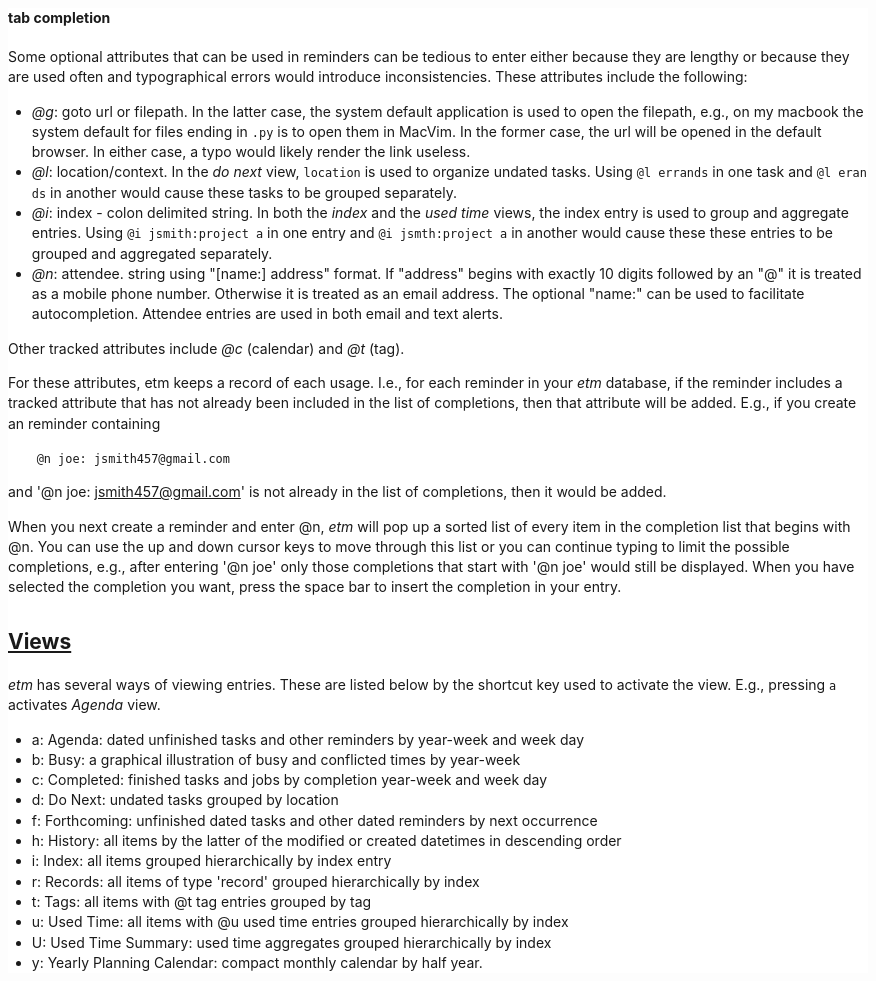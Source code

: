 
#### tab completion

Some optional attributes that can be used in reminders can be tedious to enter either because they are lengthy or because they are used often and typographical errors would introduce inconsistencies. These attributes include the following: 

* *@g*: goto url or filepath. In the latter case, the system default application is used to open the filepath, e.g., on my macbook the system default for files ending in `.py` is to open them in MacVim. In the former case, the url will be opened in the default browser. In either case, a typo would likely render the link useless.
* *@l*: location/context. In the *do next* view, `location` is used to organize undated tasks. Using `@l errands` in one task and `@l erands` in another would cause these tasks to be grouped separately.
* *@i*: index - colon delimited string. In both the *index* and the *used time* views, the index entry is used to group and aggregate entries. Using `@i jsmith:project a` in one entry and `@i jsmth:project a` in another would cause these these entries to be grouped and aggregated separately. 
* *@n*: attendee. string using "[name:] address" format. If "address" begins with exactly 10 digits followed by an "@" it is treated as a mobile phone number. Otherwise it is treated as an email address. The optional "name:" can be used to facilitate autocompletion. Attendee entries are used in both email and text alerts. 

Other tracked attributes include *@c* (calendar) and *@t* (tag).

For these attributes, etm keeps a record of each usage. I.e., for each reminder in your *etm* database, if the reminder includes a tracked attribute that has not already been included in the list of completions, then that attribute will be added. E.g., if you create an reminder containing

        @n joe: jsmith457@gmail.com
  and '@n joe: jsmith457@gmail.com' is not already in the list of completions, then it would be added.

When you next create a reminder and enter @n, *etm* will pop up a sorted list of every item in the completion list that begins with @n. You can use the up and down cursor keys to move through this list or you can continue typing to limit the possible completions, e.g., after entering '@n joe' only those completions that start with '@n joe' would still be displayed. When you have selected the completion you want, press the space bar to insert the completion in your entry.


## [Views](#etm)


_etm_ has several ways of viewing entries. These are listed below by the shortcut key used to activate the view. E.g., pressing `a` activates _Agenda_ view.

  * a: Agenda: dated unfinished tasks and other reminders by year-week and week day 
  * b: Busy: a graphical illustration of busy and conflicted times by year-week
  * c: Completed: finished tasks and jobs by completion year-week and week day
  * d: Do Next: undated tasks grouped by location
  * f: Forthcoming: unfinished dated tasks and other dated reminders by next occurrence 
  * h: History: all items by the latter of the modified or created datetimes in descending order
  * i: Index: all items grouped hierarchically by index entry
  * r: Records: all items of type 'record' grouped hierarchically by index
  * t: Tags: all items with @t tag entries grouped by tag
  * u: Used Time: all items with @u used time entries grouped hierarchically by index 
  * U: Used Time Summary: used time aggregates grouped hierarchically by index
  * y: Yearly Planning Calendar: compact monthly calendar by half year. 
